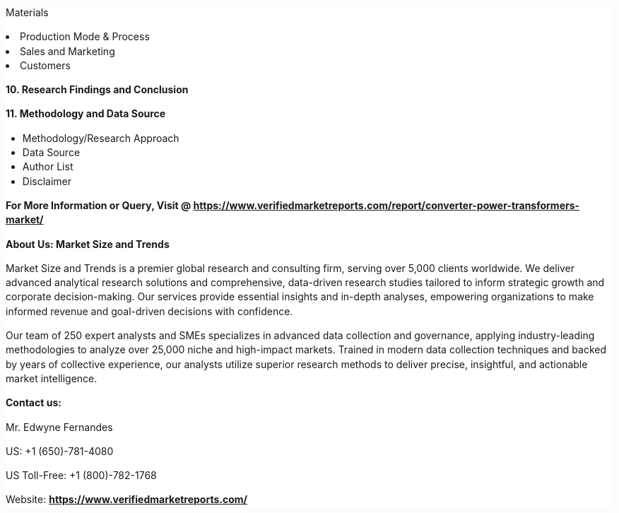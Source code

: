 Materials</li><li>Production Mode &amp; Process</li><li>Sales and Marketing</li><li>Customers</li></ul><p><strong>10. Research Findings and Conclusion</strong></p><p><strong>11. Methodology and Data Source</strong></p><ul><li>Methodology/Research Approach</li><li>Data Source</li><li>Author List</li><li>Disclaimer</li></ul></p><p><strong>For More Information or Query, Visit @ <a href="https://www.verifiedmarketreports.com/report/converter-power-transformers-market/">https://www.verifiedmarketreports.com/report/converter-power-transformers-market/</a></strong></p><p><strong>About Us: Market Size and Trends</strong></p><p>Market Size and Trends is a premier global research and consulting firm, serving over 5,000 clients worldwide. We deliver advanced analytical research solutions and comprehensive, data-driven research studies tailored to inform strategic growth and corporate decision-making. Our services provide essential insights and in-depth analyses, empowering organizations to make informed revenue and goal-driven decisions with confidence.</p><p>Our team of 250 expert analysts and SMEs specializes in advanced data collection and governance, applying industry-leading methodologies to analyze over 25,000 niche and high-impact markets. Trained in modern data collection techniques and backed by years of collective experience, our analysts utilize superior research methods to deliver precise, insightful, and actionable market intelligence.</p><p><strong>Contact us:</strong></p><p>Mr. Edwyne Fernandes</p><p>US: +1 (650)-781-4080</p><p>US Toll-Free: +1 (800)-782-1768</p><p>Website: <strong><a href="https://www.verifiedmarketreports.com/">https://www.verifiedmarketreports.com/</a></strong></p>
